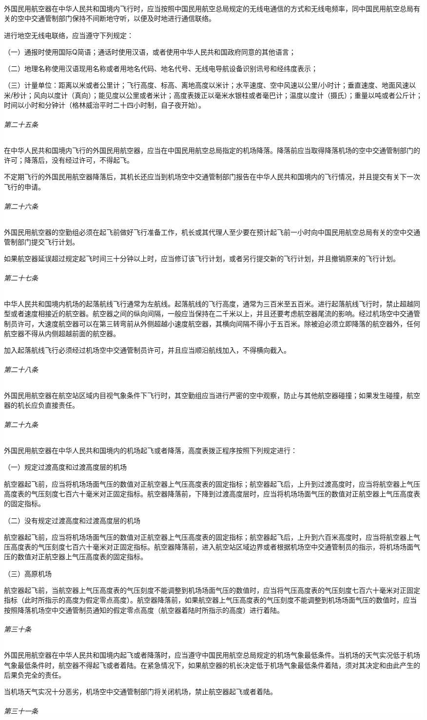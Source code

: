 外国民用航空器在中华人民共和国境内飞行时，应当按照中国民用航空总局规定的无线电通信的方式和无线电频率，同中国民用航空总局有关的空中交通管制部门保持不间断地守听，以便及时地进行通信联络。

进行地空无线电联络，应当遵守下列规定：

（一）通报时使用国际Q简语；通话时使用汉语，或者使用中华人民共和国政府同意的其他语言；

（二）地理名称使用汉语现用名称或者用地名代码、地名代号、无线电导航设备识别讯号和经纬度表示；

（三）计量单位：距离以米或者公里计；飞行高度、标高、离地高度以米计；水平速度、空中风速以公里/小时计；垂直速度、地面风速以米/秒计；风向以度计（真向）；能见度以公里或者米计；高度表拨正以毫米水银柱或者毫巴计；温度以度计（摄氏）；重量以吨或者公斤计；时间以小时和分钟计（格林威治平时二十四小时制，自子夜开始）。

###### 第二十五条

在中华人民共和国境内飞行的外国民用航空器，应当在中国民用航空总局指定的机场降落。降落前应当取得降落机场的空中交通管制部门的许可；降落后，没有经过许可，不得起飞。

不定期飞行的外国民用航空器降落后，其机长还应当到机场空中交通管制部门报告在中华人民共和国境内的飞行情况，并且提交有关下一次飞行的申请。

###### 第二十六条

外国民用航空器的空勤组必须在起飞前做好飞行准备工作，机长或其代理人至少要在预计起飞前一小时向中国民用航空总局有关的空中交通管制部门提交飞行计划。

如果航空器延误超过规定起飞时间三十分钟以上时，应当修订该飞行计划，或者另行提交新的飞行计划，并且撤销原来的飞行计划。

###### 第二十七条

中华人民共和国境内机场的起落航线飞行通常为左航线。起落航线的飞行高度，通常为三百米至五百米。进行起落航线飞行时，禁止超越同型或者速度相接近的航空器。航空器之间的纵向间隔，一般应当保持在二千米以上，并且还要考虑航空器尾流的影响。经过机场空中交通管制员许可，大速度航空器可以在第三转弯前从外侧超越小速度航空器，其横向间隔不得小于五百米。除被迫必须立即降落的航空器外，任何航空器不得从内侧超越前面的航空器。

加入起落航线飞行必须经过机场空中交通管制员许可，并且应当顺沿航线加入，不得横向截入。

###### 第二十八条

外国民用航空器在航空站区域内目视气象条件下飞行时，其空勤组应当进行严密的空中观察，防止与其他航空器碰撞；如果发生碰撞，航空器的机长应负直接责任。

###### 第二十九条

外国民用航空器在中华人民共和国境内的机场起飞或者降落，高度表拨正程序按照下列规定进行：

（一）规定过渡高度和过渡高度层的机场

航空器起飞前，应当将机场场面气压的数值对正航空器上气压高度表的固定指标；航空器起飞后，上升到过渡高度时，应当将航空器上气压高度表的气压刻度七百六十毫米对正固定指标。航空器降落前，下降到过渡高度层时，应当将机场场面气压的数值对正航空器上气压高度表的固定指标。

（二）没有规定过渡高度和过渡高度层的机场

航空器起飞前，应当将机场场面气压的数值对正航空器上气压高度表的固定指标；航空器起飞后，上升到六百米高度时，应当将航空器上气压高度表的气压刻度七百六十毫米对正固定指标。航空器降落前，进入航空站区域边界或者根据机场空中交通管制员的指示，将机场场面气压的数值对正航空器上气压高度表的固定指标。

（三）高原机场

航空器起飞前，当航空器上气压高度表的气压刻度不能调整到机场场面气压的数值时，应当将气压高度表的气压刻度七百六十毫米对正固定指标（此时所指示的高度为假定零点高度）。航空器降落前，如果航空器上气压高度表的气压刻度不能调整到机场场面气压的数值时，应当按照降落机场空中交通管制员通知的假定零点高度（航空器着陆时所指示的高度）进行着陆。

###### 第三十条

外国民用航空器在中华人民共和国境内起飞或者降落时，应当遵守中国民用航空总局规定的机场气象最低条件。当机场的天气实况低于机场气象最低条件时，航空器不得起飞或者着陆。在紧急情况下，如果航空器的机长决定低于机场气象最低条件着陆，须对其决定和由此产生的后果负完全的责任。

当机场天气实况十分恶劣，机场空中交通管制部门将关闭机场，禁止航空器起飞或者着陆。

###### 第三十一条
